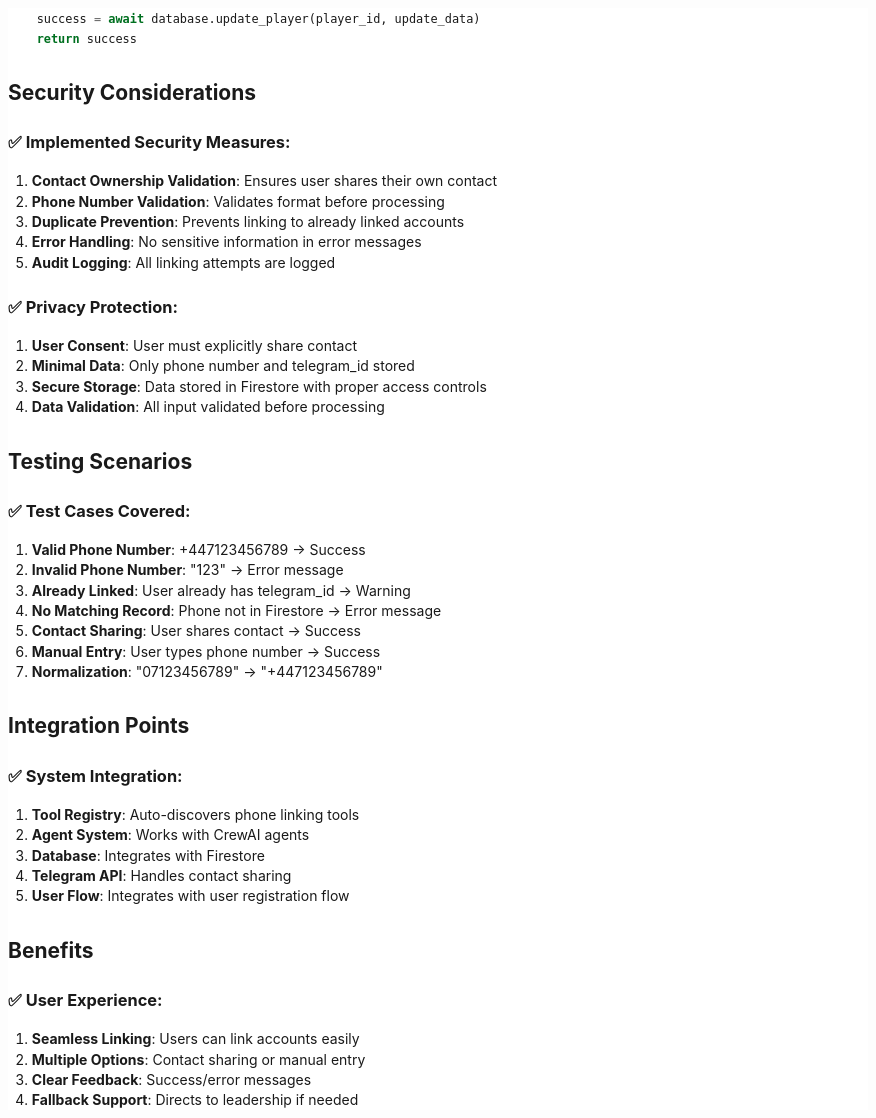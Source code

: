```python
    success = await database.update_player(player_id, update_data)
    return success
```

## Security Considerations

### **✅ Implemented Security Measures**:

1. **Contact Ownership Validation**: Ensures user shares their own contact
2. **Phone Number Validation**: Validates format before processing
3. **Duplicate Prevention**: Prevents linking to already linked accounts
4. **Error Handling**: No sensitive information in error messages
5. **Audit Logging**: All linking attempts are logged

### **✅ Privacy Protection**:

1. **User Consent**: User must explicitly share contact
2. **Minimal Data**: Only phone number and telegram_id stored
3. **Secure Storage**: Data stored in Firestore with proper access controls
4. **Data Validation**: All input validated before processing

## Testing Scenarios

### **✅ Test Cases Covered**:

1. **Valid Phone Number**: +447123456789 → Success
2. **Invalid Phone Number**: "123" → Error message
3. **Already Linked**: User already has telegram_id → Warning
4. **No Matching Record**: Phone not in Firestore → Error message
5. **Contact Sharing**: User shares contact → Success
6. **Manual Entry**: User types phone number → Success
7. **Normalization**: "07123456789" → "+447123456789"

## Integration Points

### **✅ System Integration**:

1. **Tool Registry**: Auto-discovers phone linking tools
2. **Agent System**: Works with CrewAI agents
3. **Database**: Integrates with Firestore
4. **Telegram API**: Handles contact sharing
5. **User Flow**: Integrates with user registration flow

## Benefits

### **✅ User Experience**:

1. **Seamless Linking**: Users can link accounts easily
2. **Multiple Options**: Contact sharing or manual entry
3. **Clear Feedback**: Success/error messages
4. **Fallback Support**: Directs to leadership if needed
